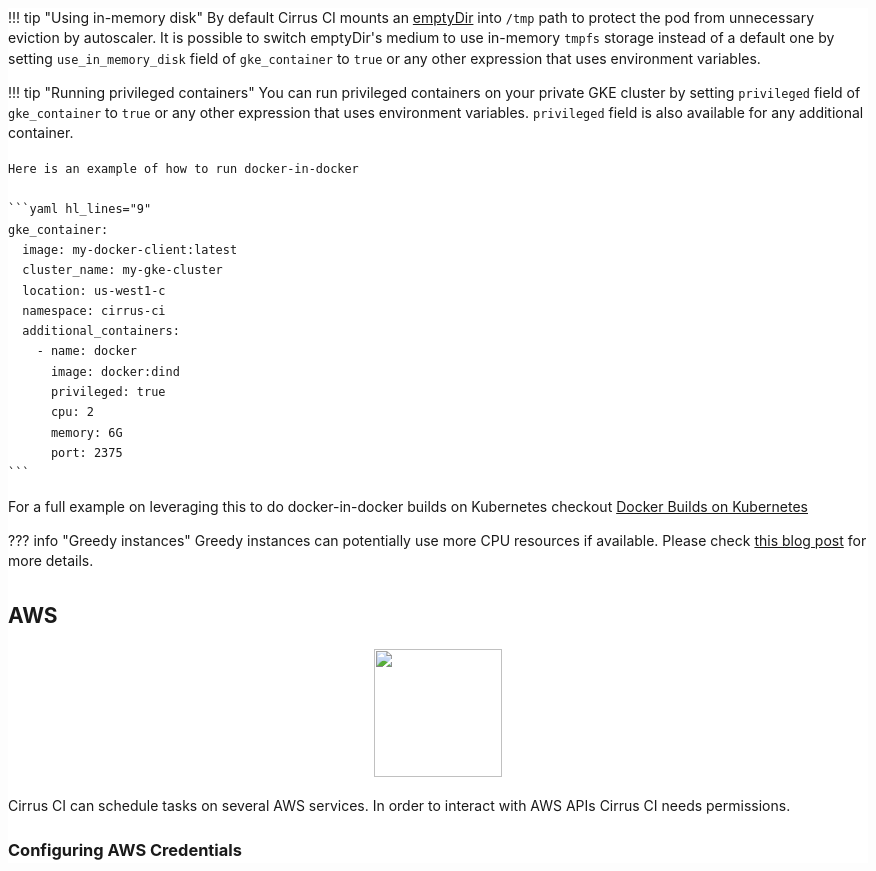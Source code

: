 !!! tip "Using in-memory disk"
    By default Cirrus CI mounts an [emptyDir](https://kubernetes.io/docs/concepts/storage/volumes/#emptydir) into 
    `/tmp` path to protect the pod from unnecessary eviction by autoscaler. It is possible to switch emptyDir's medium to 
    use in-memory `tmpfs` storage instead of a default one by setting `use_in_memory_disk` field of `gke_container` to `true`
    or any other expression that uses environment variables.

!!! tip "Running privileged containers"
    You can run privileged containers on your private GKE cluster by setting `privileged` field of `gke_container` to `true` 
    or any other expression that uses environment variables. `privileged` field is also available for any additional container.
    
    Here is an example of how to run docker-in-docker
    
    ```yaml hl_lines="9"
    gke_container:
      image: my-docker-client:latest
      cluster_name: my-gke-cluster
      location: us-west1-c
      namespace: cirrus-ci
      additional_containers:
        - name: docker
          image: docker:dind
          privileged: true
          cpu: 2
          memory: 6G
          port: 2375
    ```

  For a full example on leveraging this to do docker-in-docker builds on Kubernetes checkout [Docker Builds on Kubernetes](docker-builds-on-kubernetes.md)

??? info "Greedy instances"
    Greedy instances can potentially use more CPU resources if available. Please check [this blog post](https://medium.com/cirruslabs/introducing-greedy-container-instances-29aad06dc2b4) for more details.

## AWS

<p align="center">
  <a href="#aws">
    <img style="width:128px;height:128px;" src="/assets/images/aws/AWS.svg"/>
  </a>
  </a>
</p>

Cirrus CI can schedule tasks on several AWS services. In order to interact with AWS APIs Cirrus CI needs permissions.

### Configuring AWS Credentials
